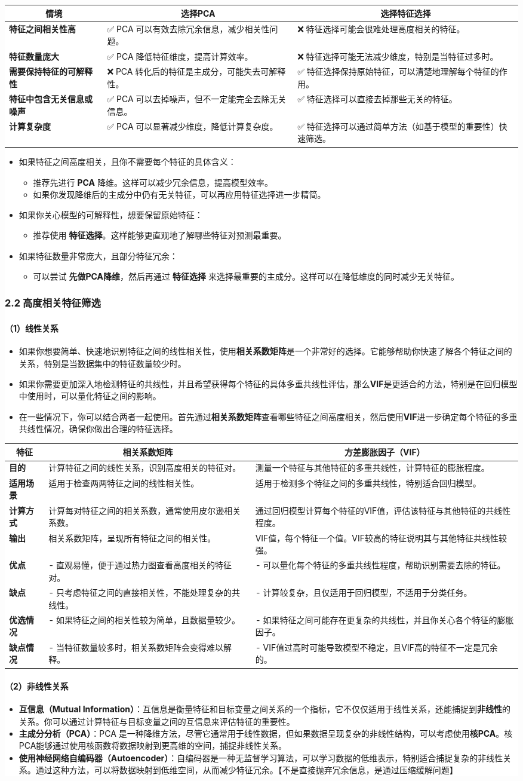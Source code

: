 | **情境**                     | **选择PCA**                                      | **选择特征选择**                                           |
| ---------------------------- | ------------------------------------------------ | ---------------------------------------------------------- |
| **特征之间相关性高**         | ✅ PCA 可以有效去除冗余信息，减少相关性问题。     | ❌ 特征选择可能会很难处理高度相关的特征。                   |
| **特征数量庞大**             | ✅ PCA 降低特征维度，提高计算效率。               | ❌ 特征选择可能无法减少维度，特别是当特征过多时。           |
| **需要保持特征的可解释性**   | ❌ PCA 转化后的特征是主成分，可能失去可解释性。   | ✅ 特征选择保持原始特征，可以清楚地理解每个特征的作用。     |
| **特征中包含无关信息或噪声** | ✅ PCA 可以去掉噪声，但不一定能完全去除无关信息。 | ✅ 特征选择可以直接去掉那些无关的特征。                     |
| **计算复杂度**               | ✅ PCA 可以显著减少维度，降低计算复杂度。         | ✅ 特征选择可以通过简单方法（如基于模型的重要性）快速筛选。 |

- 如果特征之间高度相关，且你不需要每个特征的具体含义：
  * 推荐先进行 **PCA** 降维。这样可以减少冗余信息，提高模型效率。
  * 如果你发现降维后的主成分中仍有无关特征，可以再应用特征选择进一步精简。

- 如果你关心模型的可解释性，想要保留原始特征：
  * 推荐使用 **特征选择**。这样能够更直观地了解哪些特征对预测最重要。

- 如果特征数量非常庞大，且部分特征冗余：
  * 可以尝试 **先做PCA降维**，然后再通过 **特征选择** 来选择最重要的主成分。这样可以在降低维度的同时减少无关特征。

### 2.2 高度相关特征筛选

#### （1）线性关系

- 如果你想要简单、快速地识别特征之间的线性相关性，使用**相关系数矩阵**是一个非常好的选择。它能够帮助你快速了解各个特征之间的关系，特别是当数据集中的特征数量较少时。

- 如果你需要更加深入地检测特征的共线性，并且希望获得每个特征的具体多重共线性评估，那么**VIF**是更适合的方法，特别是在回归模型中使用时，可以量化特征之间的影响。
- 在一些情况下，你可以结合两者一起使用。首先通过**相关系数矩阵**查看哪些特征之间高度相关，然后使用**VIF**进一步确定每个特征的多重共线性情况，确保你做出合理的特征选择。

| **特征**     | **相关系数矩阵**                                     | **方差膨胀因子（VIF）**                                      |
| ------------ | ---------------------------------------------------- | ------------------------------------------------------------ |
| **目的**     | 计算特征之间的线性关系，识别高度相关的特征对。       | 测量一个特征与其他特征的多重共线性，计算特征的膨胀程度。     |
| **适用场景** | 适用于检查两两特征之间的线性相关性。                 | 适用于检测多个特征之间的多重共线性，特别适合回归模型。       |
| **计算方式** | 计算每对特征之间的相关系数，通常使用皮尔逊相关系数。 | 通过回归模型计算每个特征的VIF值，评估该特征与其他特征的共线性程度。 |
| **输出**     | 相关系数矩阵，呈现所有特征之间的相关性。             | VIF值，每个特征一个值。VIF较高的特征说明其与其他特征共线性较强。 |
| **优点**     | - 直观易懂，便于通过热力图查看高度相关的特征对。     | - 可以量化每个特征的多重共线性程度，帮助识别需要去除的特征。 |
| **缺点**     | - 只考虑特征之间的直接相关性，不能处理复杂的共线性。 | - 计算较复杂，且仅适用于回归模型，不适用于分类任务。         |
| **优选情况** | - 如果特征之间的相关性较为简单，且数据量较少。       | - 如果特征之间可能存在更复杂的共线性，并且你关心各个特征的膨胀因子。 |
| **缺点情况** | - 当特征数量较多时，相关系数矩阵会变得难以解释。     | - VIF值过高时可能导致模型不稳定，且VIF高的特征不一定是冗余的。 |

#### （2）非线性关系

- **互信息（Mutual Information）**：互信息是衡量特征和目标变量之间关系的一个指标，它不仅仅适用于线性关系，还能捕捉到**非线性**的关系。你可以通过计算特征与目标变量之间的互信息来评估特征的重要性。
- **主成分分析（PCA）**：PCA 是一种降维方法，尽管它通常用于线性数据，但如果数据呈现复杂的非线性结构，可以考虑使用**核PCA**。核PCA能够通过使用核函数将数据映射到更高维的空间，捕捉非线性关系。
- **使用神经网络自编码器（Autoencoder）**：自编码器是一种无监督学习算法，可以学习数据的低维表示，特别适合捕捉复杂的非线性关系。通过这种方法，可以将数据映射到低维空间，从而减少特征冗余。【不是直接抛弃冗余信息，是通过压缩缓解问题】
